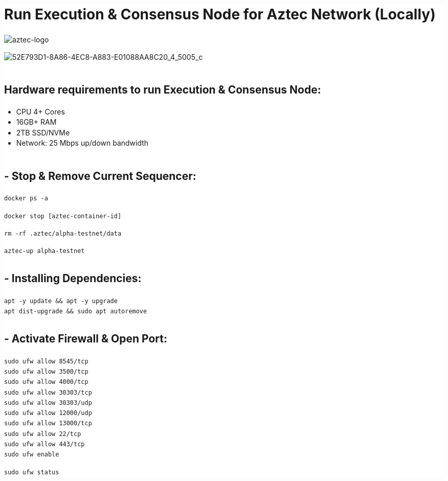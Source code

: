# Run Execution & Consensus Node for Aztec Network (Locally)

![aztec-logo](https://github.com/user-attachments/assets/e2e679eb-86d3-4704-8395-aa91bea90c42)

![52E793D1-8A86-4EC8-A883-E01088AA8C20_4_5005_c](https://github.com/user-attachments/assets/bcd43031-b014-4610-b3fd-5c9831576f62)
#
## Hardware requirements to run Execution & Consensus Node:
- CPU 4+ Cores
- 16GB+ RAM
- 2TB SSD/NVMe
- Network: 25 Mbps up/down bandwidth
#
## - Stop & Remove Current Sequencer:
```
docker ps -a
```
```
docker stop [aztec-container-id]
```
```
rm -rf .aztec/alpha-testnet/data
```
```
aztec-up alpha-testnet
```
## - Installing Dependencies:
```
apt -y update && apt -y upgrade
apt dist-upgrade && sudo apt autoremove
```

## - Activate Firewall & Open Port:
```
sudo ufw allow 8545/tcp
sudo ufw allow 3500/tcp
sudo ufw allow 4000/tcp
sudo ufw allow 30303/tcp
sudo ufw allow 30303/udp
sudo ufw allow 12000/udp
sudo ufw allow 13000/tcp
sudo ufw allow 22/tcp
sudo ufw allow 443/tcp
sudo ufw enable
```
```
sudo ufw status
```
